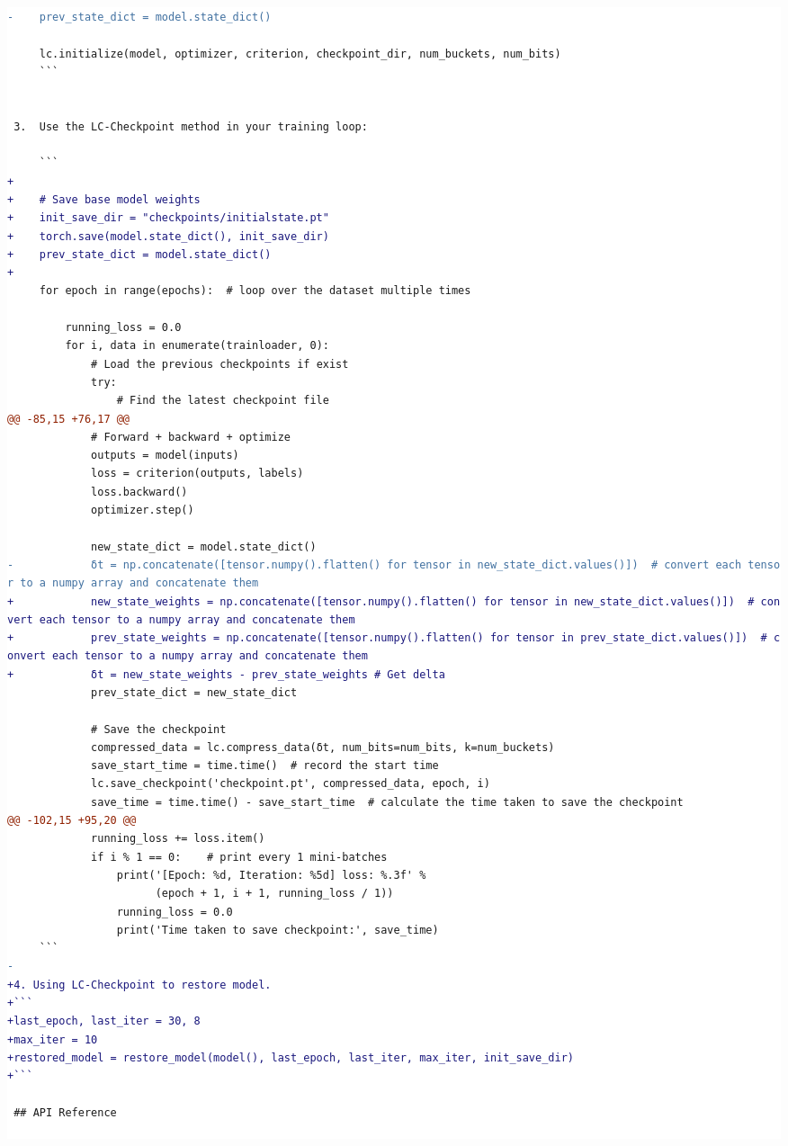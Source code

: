 ```diff
-    prev_state_dict = model.state_dict()
 
     lc.initialize(model, optimizer, criterion, checkpoint_dir, num_buckets, num_bits)
     ```
     
     
 3.  Use the LC-Checkpoint method in your training loop:
     
     ```
+
+    # Save base model weights
+    init_save_dir = "checkpoints/initialstate.pt"
+    torch.save(model.state_dict(), init_save_dir)
+    prev_state_dict = model.state_dict()
+
     for epoch in range(epochs):  # loop over the dataset multiple times
 
         running_loss = 0.0
         for i, data in enumerate(trainloader, 0):
             # Load the previous checkpoints if exist
             try:
                 # Find the latest checkpoint file
@@ -85,15 +76,17 @@
             # Forward + backward + optimize
             outputs = model(inputs)
             loss = criterion(outputs, labels)
             loss.backward()
             optimizer.step()
 
             new_state_dict = model.state_dict()
-            δt = np.concatenate([tensor.numpy().flatten() for tensor in new_state_dict.values()])  # convert each tensor to a numpy array and concatenate them
+            new_state_weights = np.concatenate([tensor.numpy().flatten() for tensor in new_state_dict.values()])  # convert each tensor to a numpy array and concatenate them
+            prev_state_weights = np.concatenate([tensor.numpy().flatten() for tensor in prev_state_dict.values()])  # convert each tensor to a numpy array and concatenate them
+            δt = new_state_weights - prev_state_weights # Get delta
             prev_state_dict = new_state_dict
 
             # Save the checkpoint
             compressed_data = lc.compress_data(δt, num_bits=num_bits, k=num_buckets)
             save_start_time = time.time()  # record the start time
             lc.save_checkpoint('checkpoint.pt', compressed_data, epoch, i)
             save_time = time.time() - save_start_time  # calculate the time taken to save the checkpoint
@@ -102,15 +95,20 @@
             running_loss += loss.item()
             if i % 1 == 0:    # print every 1 mini-batches
                 print('[Epoch: %d, Iteration: %5d] loss: %.3f' %
                       (epoch + 1, i + 1, running_loss / 1))
                 running_loss = 0.0
                 print('Time taken to save checkpoint:', save_time)
     ```
-    
+4. Using LC-Checkpoint to restore model.
+```
+last_epoch, last_iter = 30, 8
+max_iter = 10
+restored_model = restore_model(model(), last_epoch, last_iter, max_iter, init_save_dir)
+```
 
 ## API Reference
 
```